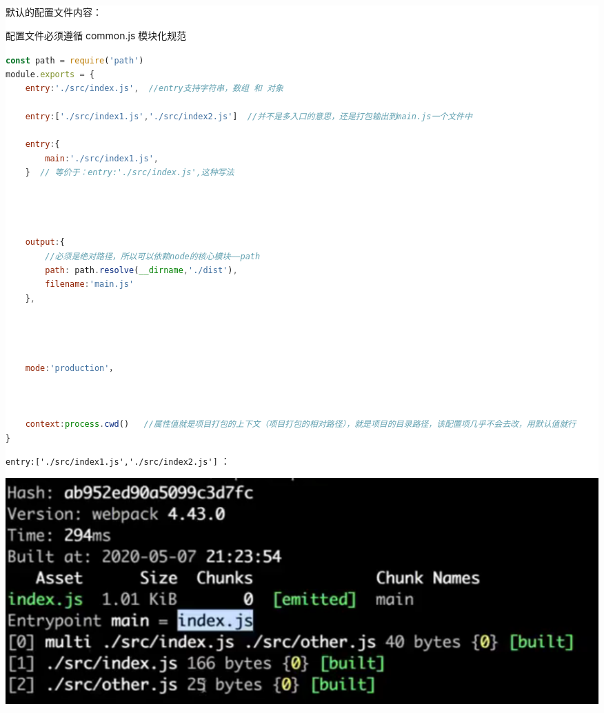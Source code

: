 默认的配置文件内容：

配置文件必须遵循 common.js 模块化规范

```js
const path = require('path')
module.exports = {
	entry:'./src/index.js',  //entry支持字符串，数组 和 对象

    entry:['./src/index1.js','./src/index2.js']  //并不是多入口的意思，还是打包输出到main.js一个文件中

    entry:{
    	main:'./src/index1.js',
	}  // 等价于：entry:'./src/index.js',这种写法




	output:{
        //必须是绝对路径，所以可以依赖node的核心模块——path
		path: path.resolve(__dirname,'./dist'),
        filename:'main.js'
	},




    mode:'production'，



    context:process.cwd()   //属性值就是项目打包的上下文（项目打包的相对路径），就是项目的目录路径，该配置项几乎不会去改，用默认值就行
}
```

`entry:['./src/index1.js','./src/index2.js']` ：

![image-20210626213637972](..\typora-user-images\image-20210626213637972.png)
